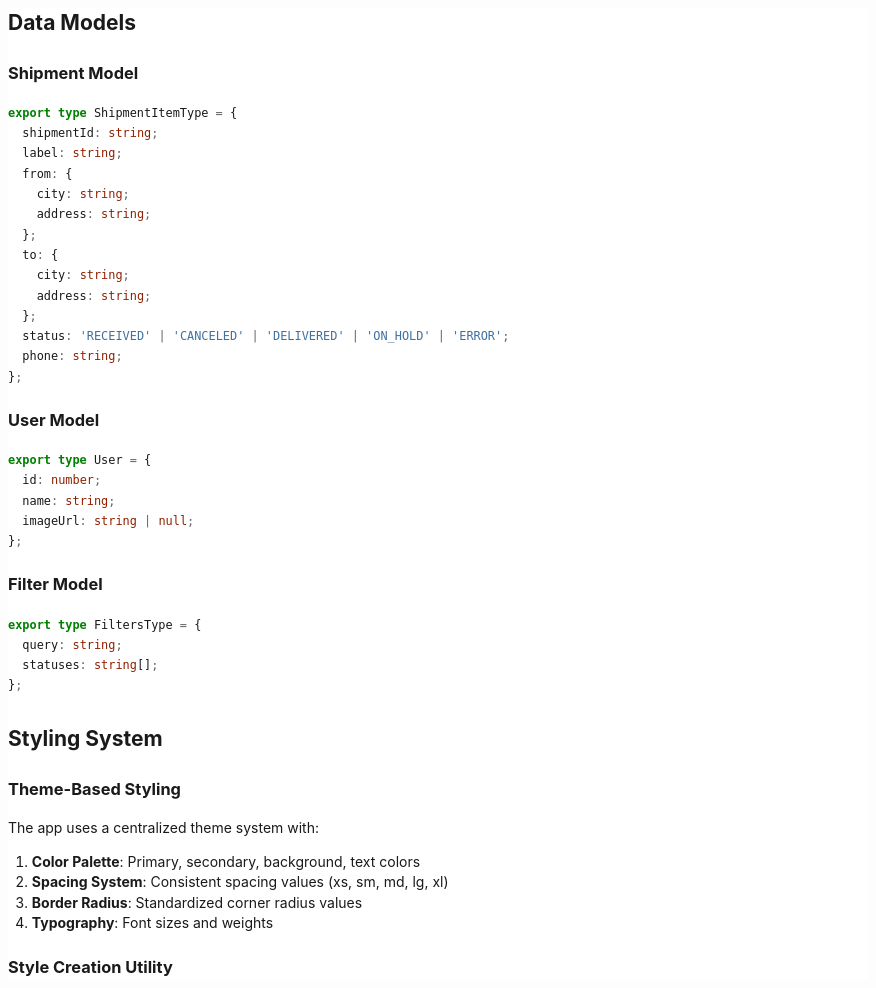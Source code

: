 ## Data Models

### Shipment Model

```typescript
export type ShipmentItemType = {
  shipmentId: string;
  label: string;
  from: {
    city: string;
    address: string;
  };
  to: {
    city: string;
    address: string;
  };
  status: 'RECEIVED' | 'CANCELED' | 'DELIVERED' | 'ON_HOLD' | 'ERROR';
  phone: string;
};
```

### User Model

```typescript
export type User = {
  id: number;
  name: string;
  imageUrl: string | null;
};
```

### Filter Model

```typescript
export type FiltersType = {
  query: string;
  statuses: string[];
};
```

## Styling System

### Theme-Based Styling

The app uses a centralized theme system with:

1. **Color Palette**: Primary, secondary, background, text colors
2. **Spacing System**: Consistent spacing values (xs, sm, md, lg, xl)
3. **Border Radius**: Standardized corner radius values
4. **Typography**: Font sizes and weights

### Style Creation Utility
